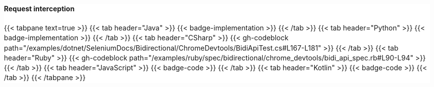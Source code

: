 #### Request interception

{{< tabpane text=true >}}
{{< tab header="Java" >}}
{{< badge-implementation >}}
{{< /tab >}}
{{< tab header="Python" >}}
{{< badge-implementation >}}
{{< /tab >}}
{{< tab header="CSharp" >}}
{{< gh-codeblock path="/examples/dotnet/SeleniumDocs/Bidirectional/ChromeDevtools/BidiApiTest.cs#L167-L181" >}}
{{< /tab >}}
{{< tab header="Ruby" >}}
{{< gh-codeblock path="/examples/ruby/spec/bidirectional/chrome_devtools/bidi_api_spec.rb#L90-L94" >}}
{{< /tab >}}
{{< tab header="JavaScript" >}}
{{< badge-code >}}
{{< /tab >}}
{{< tab header="Kotlin" >}}
{{< badge-code >}}
{{< /tab >}}
{{< /tabpane >}}
